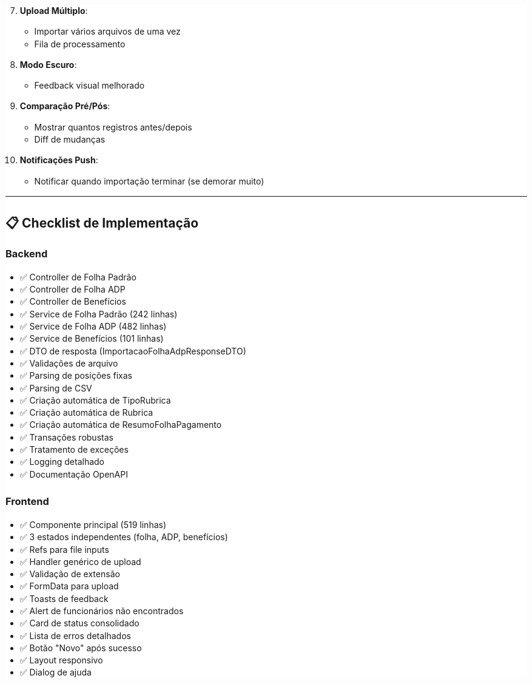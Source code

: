 7. **Upload Múltiplo**:
   - Importar vários arquivos de uma vez
   - Fila de processamento

8. **Modo Escuro**:
   - Feedback visual melhorado

9. **Comparação Pré/Pós**:
   - Mostrar quantos registros antes/depois
   - Diff de mudanças

10. **Notificações Push**:
    - Notificar quando importação terminar (se demorar muito)

---

## 📋 Checklist de Implementação

### Backend
- ✅ Controller de Folha Padrão
- ✅ Controller de Folha ADP
- ✅ Controller de Benefícios
- ✅ Service de Folha Padrão (242 linhas)
- ✅ Service de Folha ADP (482 linhas)
- ✅ Service de Benefícios (101 linhas)
- ✅ DTO de resposta (ImportacaoFolhaAdpResponseDTO)
- ✅ Validações de arquivo
- ✅ Parsing de posições fixas
- ✅ Parsing de CSV
- ✅ Criação automática de TipoRubrica
- ✅ Criação automática de Rubrica
- ✅ Criação automática de ResumoFolhaPagamento
- ✅ Transações robustas
- ✅ Tratamento de exceções
- ✅ Logging detalhado
- ✅ Documentação OpenAPI

### Frontend
- ✅ Componente principal (519 linhas)
- ✅ 3 estados independentes (folha, ADP, benefícios)
- ✅ Refs para file inputs
- ✅ Handler genérico de upload
- ✅ Validação de extensão
- ✅ FormData para upload
- ✅ Toasts de feedback
- ✅ Alert de funcionários não encontrados
- ✅ Card de status consolidado
- ✅ Lista de erros detalhados
- ✅ Botão "Novo" após sucesso
- ✅ Layout responsivo
- ✅ Dialog de ajuda
